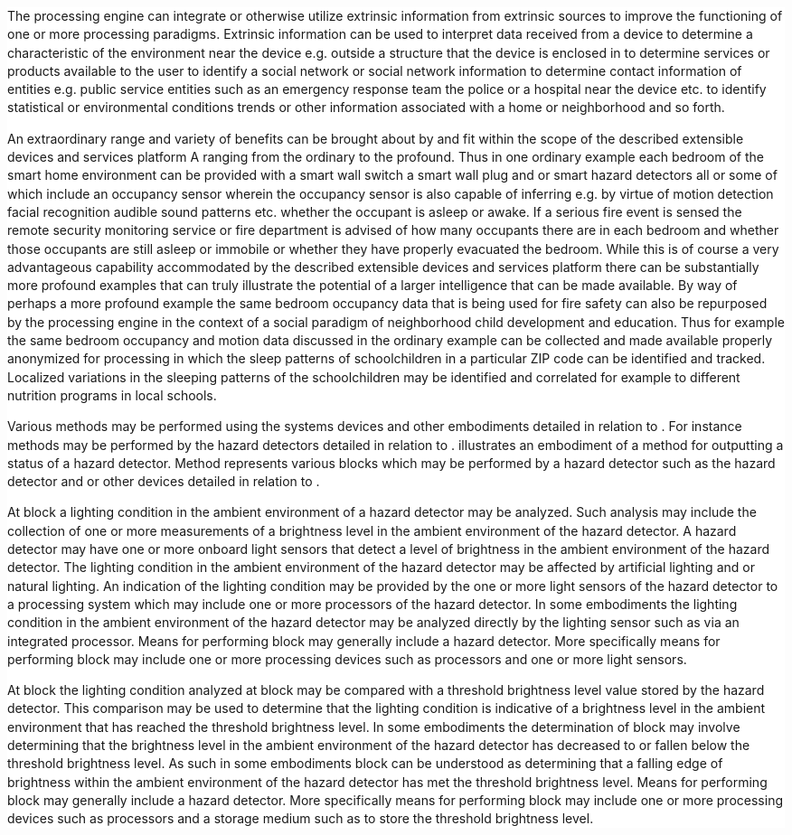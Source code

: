 The processing engine can integrate or otherwise utilize extrinsic information from extrinsic sources to improve the functioning of one or more processing paradigms. Extrinsic information can be used to interpret data received from a device to determine a characteristic of the environment near the device e.g. outside a structure that the device is enclosed in to determine services or products available to the user to identify a social network or social network information to determine contact information of entities e.g. public service entities such as an emergency response team the police or a hospital near the device etc. to identify statistical or environmental conditions trends or other information associated with a home or neighborhood and so forth.

An extraordinary range and variety of benefits can be brought about by and fit within the scope of the described extensible devices and services platform A ranging from the ordinary to the profound. Thus in one ordinary example each bedroom of the smart home environment can be provided with a smart wall switch a smart wall plug and or smart hazard detectors all or some of which include an occupancy sensor wherein the occupancy sensor is also capable of inferring e.g. by virtue of motion detection facial recognition audible sound patterns etc. whether the occupant is asleep or awake. If a serious fire event is sensed the remote security monitoring service or fire department is advised of how many occupants there are in each bedroom and whether those occupants are still asleep or immobile or whether they have properly evacuated the bedroom. While this is of course a very advantageous capability accommodated by the described extensible devices and services platform there can be substantially more profound examples that can truly illustrate the potential of a larger intelligence that can be made available. By way of perhaps a more profound example the same bedroom occupancy data that is being used for fire safety can also be repurposed by the processing engine in the context of a social paradigm of neighborhood child development and education. Thus for example the same bedroom occupancy and motion data discussed in the ordinary example can be collected and made available properly anonymized for processing in which the sleep patterns of schoolchildren in a particular ZIP code can be identified and tracked. Localized variations in the sleeping patterns of the schoolchildren may be identified and correlated for example to different nutrition programs in local schools.

Various methods may be performed using the systems devices and other embodiments detailed in relation to . For instance methods may be performed by the hazard detectors detailed in relation to . illustrates an embodiment of a method for outputting a status of a hazard detector. Method represents various blocks which may be performed by a hazard detector such as the hazard detector and or other devices detailed in relation to .

At block a lighting condition in the ambient environment of a hazard detector may be analyzed. Such analysis may include the collection of one or more measurements of a brightness level in the ambient environment of the hazard detector. A hazard detector may have one or more onboard light sensors that detect a level of brightness in the ambient environment of the hazard detector. The lighting condition in the ambient environment of the hazard detector may be affected by artificial lighting and or natural lighting. An indication of the lighting condition may be provided by the one or more light sensors of the hazard detector to a processing system which may include one or more processors of the hazard detector. In some embodiments the lighting condition in the ambient environment of the hazard detector may be analyzed directly by the lighting sensor such as via an integrated processor. Means for performing block may generally include a hazard detector. More specifically means for performing block may include one or more processing devices such as processors and one or more light sensors.

At block the lighting condition analyzed at block may be compared with a threshold brightness level value stored by the hazard detector. This comparison may be used to determine that the lighting condition is indicative of a brightness level in the ambient environment that has reached the threshold brightness level. In some embodiments the determination of block may involve determining that the brightness level in the ambient environment of the hazard detector has decreased to or fallen below the threshold brightness level. As such in some embodiments block can be understood as determining that a falling edge of brightness within the ambient environment of the hazard detector has met the threshold brightness level. Means for performing block may generally include a hazard detector. More specifically means for performing block may include one or more processing devices such as processors and a storage medium such as to store the threshold brightness level.

